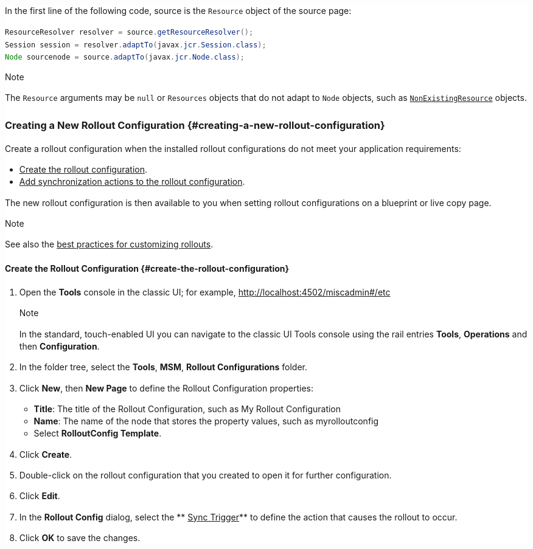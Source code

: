 In the first line of the following code, source is the `Resource` object of the source page:

```java
ResourceResolver resolver = source.getResourceResolver();
Session session = resolver.adaptTo(javax.jcr.Session.class);
Node sourcenode = source.adaptTo(javax.jcr.Node.class);
```

>[!NOTE]
>
>The `Resource` arguments may be `null` or `Resources` objects that do not adapt to `Node` objects, such as [ `NonExistingResource`](/sites/developing/using/reference-materials/javadoc/org/apache/sling/api/resource/NonExistingResource) objects.

### Creating a New Rollout Configuration {#creating-a-new-rollout-configuration}

Create a rollout configuration when the installed rollout configurations do not meet your application requirements:

* [Create the rollout configuration](#createtherolloutconfiguration).
* [Add synchronization actions to the rollout configuration](#addsynchronizationactionstotherolloutconfiguration).

The new rollout configuration is then available to you when setting rollout configurations on a blueprint or live copy page.

>[!NOTE]
>
>See also the [best practices for customizing rollouts](../../../sites/administering/using/msm-best-practices.md#customizingrollouts).

#### Create the Rollout Configuration {#create-the-rollout-configuration}

1. Open the **Tools** console in the classic UI; for example, [http://localhost:4502/miscadmin#/etc](http://localhost:4502/miscadmin#/etc)

   >[!NOTE]
   >
   >In the standard, touch-enabled UI you can navigate to the classic UI Tools console using the rail entries **Tools**, **Operations** and then **Configuration**.

1. In the folder tree, select the **Tools**, **MSM**, **Rollout Configurations** folder.
1. Click **New**, then **New Page** to define the Rollout Configuration properties:

    * **Title**: The title of the Rollout Configuration, such as My Rollout Configuration
    * **Name**: The name of the node that stores the property values, such as myrolloutconfig
    * Select **RolloutConfig Template**.

1. Click **Create**.
1. Double-click on the rollout configuration that you created to open it for further configuration.
1. Click **Edit**.
1. In the **Rollout Config** dialog, select the ** [Sync Trigger](../../../sites/administering/using/msm-sync.md#rollouttriggers)** to define the action that causes the rollout to occur.
1. Click **OK** to save the changes.
